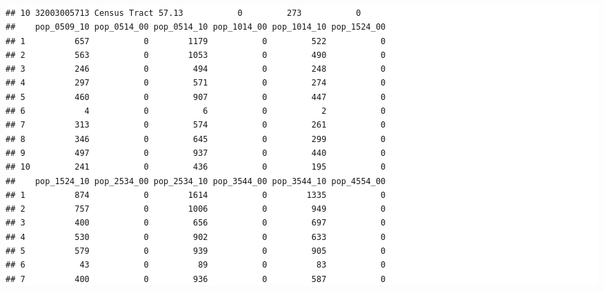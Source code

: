     ## 10 32003005713 Census Tract 57.13           0         273           0
    ##    pop_0509_10 pop_0514_00 pop_0514_10 pop_1014_00 pop_1014_10 pop_1524_00
    ## 1          657           0        1179           0         522           0
    ## 2          563           0        1053           0         490           0
    ## 3          246           0         494           0         248           0
    ## 4          297           0         571           0         274           0
    ## 5          460           0         907           0         447           0
    ## 6            4           0           6           0           2           0
    ## 7          313           0         574           0         261           0
    ## 8          346           0         645           0         299           0
    ## 9          497           0         937           0         440           0
    ## 10         241           0         436           0         195           0
    ##    pop_1524_10 pop_2534_00 pop_2534_10 pop_3544_00 pop_3544_10 pop_4554_00
    ## 1          874           0        1614           0        1335           0
    ## 2          757           0        1006           0         949           0
    ## 3          400           0         656           0         697           0
    ## 4          530           0         902           0         633           0
    ## 5          579           0         939           0         905           0
    ## 6           43           0          89           0          83           0
    ## 7          400           0         936           0         587           0